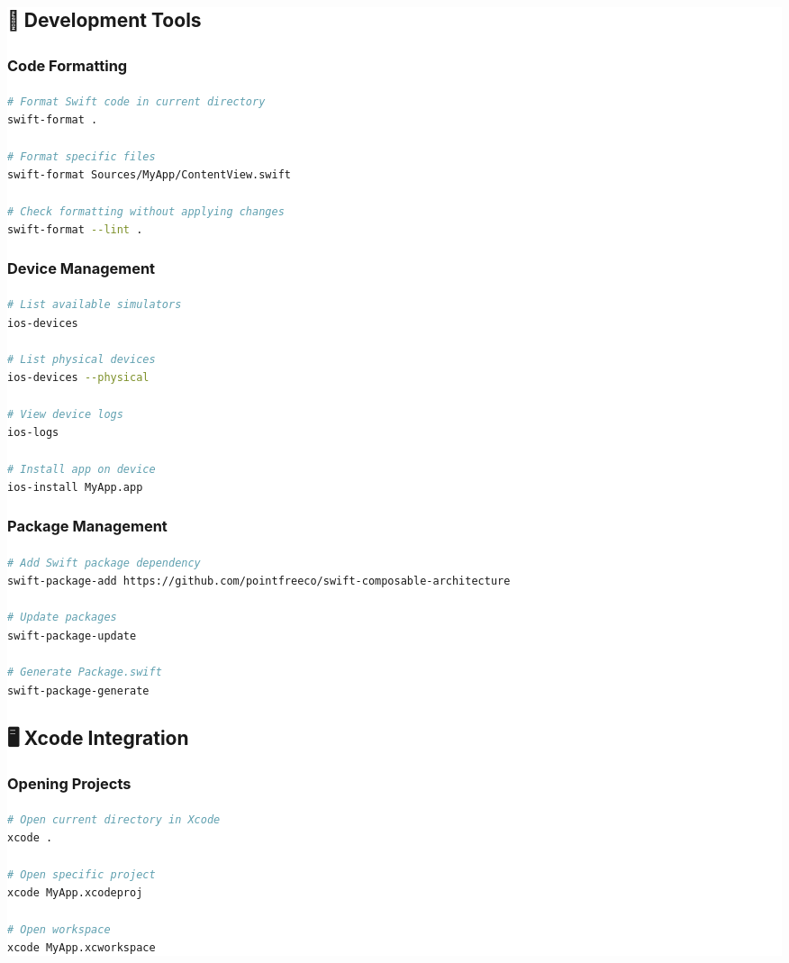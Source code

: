 ## 🔧 Development Tools

### Code Formatting

```bash
# Format Swift code in current directory
swift-format .

# Format specific files
swift-format Sources/MyApp/ContentView.swift

# Check formatting without applying changes
swift-format --lint .
```

### Device Management

```bash
# List available simulators
ios-devices

# List physical devices
ios-devices --physical

# View device logs
ios-logs

# Install app on device
ios-install MyApp.app
```

### Package Management

```bash
# Add Swift package dependency
swift-package-add https://github.com/pointfreeco/swift-composable-architecture

# Update packages
swift-package-update

# Generate Package.swift
swift-package-generate
```

## 🖥️ Xcode Integration

### Opening Projects

```bash
# Open current directory in Xcode
xcode .

# Open specific project
xcode MyApp.xcodeproj

# Open workspace
xcode MyApp.xcworkspace
```
